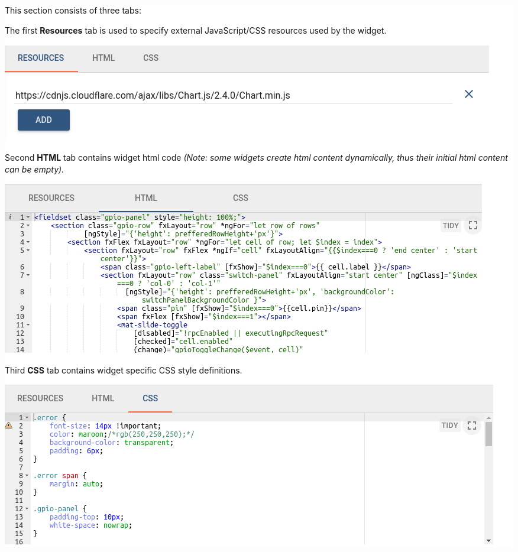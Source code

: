 This section consists of three tabs:


The first **Resources** tab is used to specify external JavaScript/CSS resources used by the widget.

![image](/images/user-guide/contribution/widgets/widget-editor-resources.png)

Second **HTML** tab contains widget html code *(Note: some widgets create html content dynamically, thus their initial html content can be empty).*

![image](/images/user-guide/contribution/widgets/widget-editor-html.png)

Third **CSS** tab contains widget specific CSS style definitions. 

![image](/images/user-guide/contribution/widgets/widget-editor-css.png)
